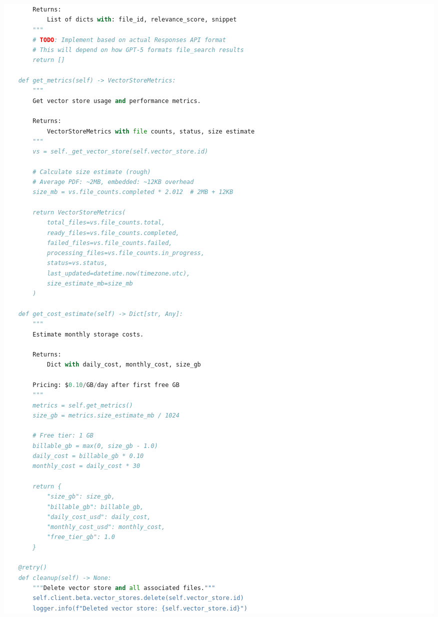 ```python
        Returns:
            List of dicts with: file_id, relevance_score, snippet
        """
        # TODO: Implement based on actual Responses API format
        # This will depend on how GPT-5 formats file_search results
        return []

    def get_metrics(self) -> VectorStoreMetrics:
        """
        Get vector store usage and performance metrics.

        Returns:
            VectorStoreMetrics with file counts, status, size estimate
        """
        vs = self._get_vector_store(self.vector_store.id)

        # Calculate size estimate (rough)
        # Average PDF: ~2MB, embedded: ~12KB overhead
        size_mb = vs.file_counts.completed * 2.012  # 2MB + 12KB

        return VectorStoreMetrics(
            total_files=vs.file_counts.total,
            ready_files=vs.file_counts.completed,
            failed_files=vs.file_counts.failed,
            processing_files=vs.file_counts.in_progress,
            status=vs.status,
            last_updated=datetime.now(timezone.utc),
            size_estimate_mb=size_mb
        )

    def get_cost_estimate(self) -> Dict[str, Any]:
        """
        Estimate monthly storage costs.

        Returns:
            Dict with daily_cost, monthly_cost, size_gb

        Pricing: $0.10/GB/day after first free GB
        """
        metrics = self.get_metrics()
        size_gb = metrics.size_estimate_mb / 1024

        # Free tier: 1 GB
        billable_gb = max(0, size_gb - 1.0)
        daily_cost = billable_gb * 0.10
        monthly_cost = daily_cost * 30

        return {
            "size_gb": size_gb,
            "billable_gb": billable_gb,
            "daily_cost_usd": daily_cost,
            "monthly_cost_usd": monthly_cost,
            "free_tier_gb": 1.0
        }

    @retry()
    def cleanup(self) -> None:
        """Delete vector store and all associated files."""
        self.client.beta.vector_stores.delete(self.vector_store.id)
        logger.info(f"Deleted vector store: {self.vector_store.id}")
```
